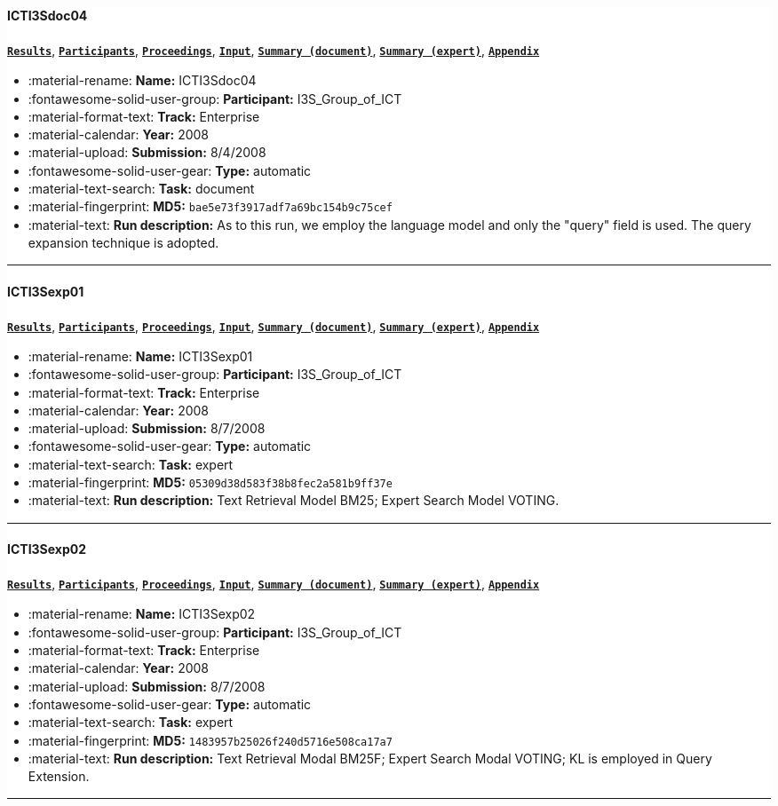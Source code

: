 #### ICTI3Sdoc04 
[**`Results`**](./results.md#icti3sdoc04), [**`Participants`**](./participants.md#i3s_group_of_ict), [**`Proceedings`**](./proceedings.md#research-on-enterprise-track-of-trec-2008), [**`Input`**](https://trec.nist.gov/results/trec17/enterprise/input.ICTI3Sdoc04.gz), [**`Summary (document)`**](https://trec.nist.gov/results/trec17/enterprise/summary.document.ICTI3Sdoc04.gz), [**`Summary (expert)`**](https://trec.nist.gov/results/trec17/enterprise/summary.expert.ICTI3Sdoc04.gz), [**`Appendix`**](https://trec.nist.gov/pubs/trec17/appendices/enterprise.discussion.results.pdf) 

- :material-rename: **Name:** ICTI3Sdoc04 
- :fontawesome-solid-user-group: **Participant:** I3S_Group_of_ICT 
- :material-format-text: **Track:** Enterprise 
- :material-calendar: **Year:** 2008 
- :material-upload: **Submission:** 8/4/2008 
- :fontawesome-solid-user-gear: **Type:** automatic 
- :material-text-search: **Task:** document 
- :material-fingerprint: **MD5:** `bae5e73f3917adf7a69bc154b9c75cef` 
- :material-text: **Run description:** As to this run, we employ the language model and only the "query" field is used. The query expansion technique is adopted. 

---
#### ICTI3Sexp01 
[**`Results`**](./results.md#icti3sexp01), [**`Participants`**](./participants.md#i3s_group_of_ict), [**`Proceedings`**](./proceedings.md#research-on-enterprise-track-of-trec-2008), [**`Input`**](https://trec.nist.gov/results/trec17/enterprise/input.ICTI3Sexp01.gz), [**`Summary (document)`**](https://trec.nist.gov/results/trec17/enterprise/summary.document.ICTI3Sexp01.gz), [**`Summary (expert)`**](https://trec.nist.gov/results/trec17/enterprise/summary.expert.ICTI3Sexp01.gz), [**`Appendix`**](https://trec.nist.gov/pubs/trec17/appendices/enterprise.expert.results.pdf) 

- :material-rename: **Name:** ICTI3Sexp01 
- :fontawesome-solid-user-group: **Participant:** I3S_Group_of_ICT 
- :material-format-text: **Track:** Enterprise 
- :material-calendar: **Year:** 2008 
- :material-upload: **Submission:** 8/7/2008 
- :fontawesome-solid-user-gear: **Type:** automatic 
- :material-text-search: **Task:** expert 
- :material-fingerprint: **MD5:** `05309d38d583f38b8fec2a581b9ff37e` 
- :material-text: **Run description:** Text Retrieval Model  BM25; Expert Search Model  VOTING. 

---
#### ICTI3Sexp02 
[**`Results`**](./results.md#icti3sexp02), [**`Participants`**](./participants.md#i3s_group_of_ict), [**`Proceedings`**](./proceedings.md#research-on-enterprise-track-of-trec-2008), [**`Input`**](https://trec.nist.gov/results/trec17/enterprise/input.ICTI3Sexp02.gz), [**`Summary (document)`**](https://trec.nist.gov/results/trec17/enterprise/summary.document.ICTI3Sexp02.gz), [**`Summary (expert)`**](https://trec.nist.gov/results/trec17/enterprise/summary.expert.ICTI3Sexp02.gz), [**`Appendix`**](https://trec.nist.gov/pubs/trec17/appendices/enterprise.expert.results.pdf) 

- :material-rename: **Name:** ICTI3Sexp02 
- :fontawesome-solid-user-group: **Participant:** I3S_Group_of_ICT 
- :material-format-text: **Track:** Enterprise 
- :material-calendar: **Year:** 2008 
- :material-upload: **Submission:** 8/7/2008 
- :fontawesome-solid-user-gear: **Type:** automatic 
- :material-text-search: **Task:** expert 
- :material-fingerprint: **MD5:** `1483957b25026f240d5716e508ca17a7` 
- :material-text: **Run description:** Text Retrieval Modal  BM25F; Expert Search Modal  VOTING; KL is employed in Query Extension. 

---